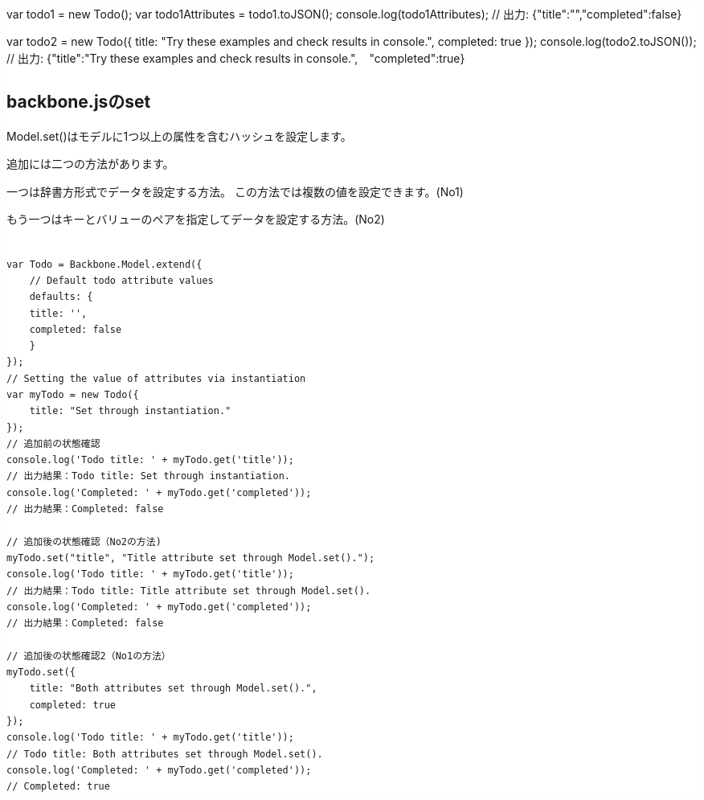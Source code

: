 var todo1 = new Todo();
var todo1Attributes = todo1.toJSON();
console.log(todo1Attributes);
// 出力: {"title":"","completed":false}

var todo2 = new Todo({
 title: "Try these examples and check results in console.",
 completed: true
});
console.log(todo2.toJSON());
// 出力: {"title":"Try these examples and check results in console.",　"completed":true}

</code></pre>


## backbone.jsのset

Model.set()はモデルに1つ以上の属性を含むハッシュを設定します。

追加には二つの方法があります。

一つは辞書方形式でデータを設定する方法。
この方法では複数の値を設定できます。(No1)

もう一つはキーとバリューのペアを指定してデータを設定する方法。(No2)


<pre><code>
var Todo = Backbone.Model.extend({
    // Default todo attribute values
    defaults: {
    title: '',
    completed: false
    }
});
// Setting the value of attributes via instantiation
var myTodo = new Todo({
    title: "Set through instantiation."
});
// 追加前の状態確認
console.log('Todo title: ' + myTodo.get('title'));
// 出力結果：Todo title: Set through instantiation.
console.log('Completed: ' + myTodo.get('completed'));
// 出力結果：Completed: false

// 追加後の状態確認（No2の方法)
myTodo.set("title", "Title attribute set through Model.set().");
console.log('Todo title: ' + myTodo.get('title'));
// 出力結果：Todo title: Title attribute set through Model.set().
console.log('Completed: ' + myTodo.get('completed'));
// 出力結果：Completed: false

// 追加後の状態確認2（No1の方法）
myTodo.set({
    title: "Both attributes set through Model.set().",
    completed: true
});
console.log('Todo title: ' + myTodo.get('title'));
// Todo title: Both attributes set through Model.set().
console.log('Completed: ' + myTodo.get('completed'));
// Completed: true
</code></pre>
